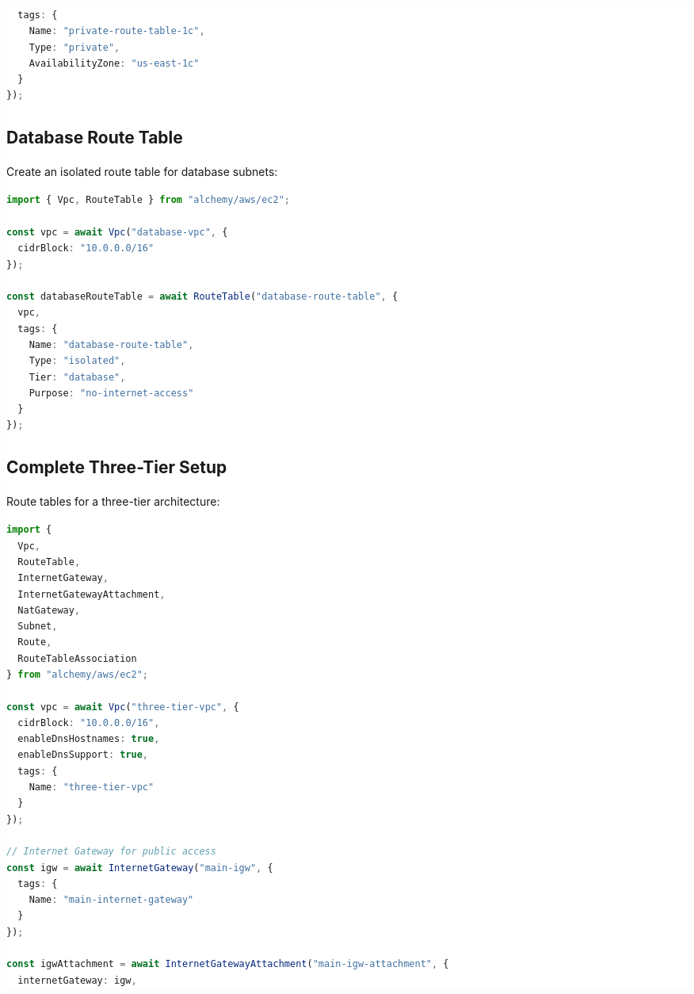 ```ts
  tags: {
    Name: "private-route-table-1c",
    Type: "private",
    AvailabilityZone: "us-east-1c"
  }
});
```

## Database Route Table

Create an isolated route table for database subnets:

```ts
import { Vpc, RouteTable } from "alchemy/aws/ec2";

const vpc = await Vpc("database-vpc", {
  cidrBlock: "10.0.0.0/16"
});

const databaseRouteTable = await RouteTable("database-route-table", {
  vpc,
  tags: {
    Name: "database-route-table",
    Type: "isolated",
    Tier: "database",
    Purpose: "no-internet-access"
  }
});
```

## Complete Three-Tier Setup

Route tables for a three-tier architecture:

```ts
import { 
  Vpc,
  RouteTable,
  InternetGateway,
  InternetGatewayAttachment,
  NatGateway,
  Subnet,
  Route,
  RouteTableAssociation
} from "alchemy/aws/ec2";

const vpc = await Vpc("three-tier-vpc", {
  cidrBlock: "10.0.0.0/16",
  enableDnsHostnames: true,
  enableDnsSupport: true,
  tags: {
    Name: "three-tier-vpc"
  }
});

// Internet Gateway for public access
const igw = await InternetGateway("main-igw", {
  tags: {
    Name: "main-internet-gateway"
  }
});

const igwAttachment = await InternetGatewayAttachment("main-igw-attachment", {
  internetGateway: igw,
```